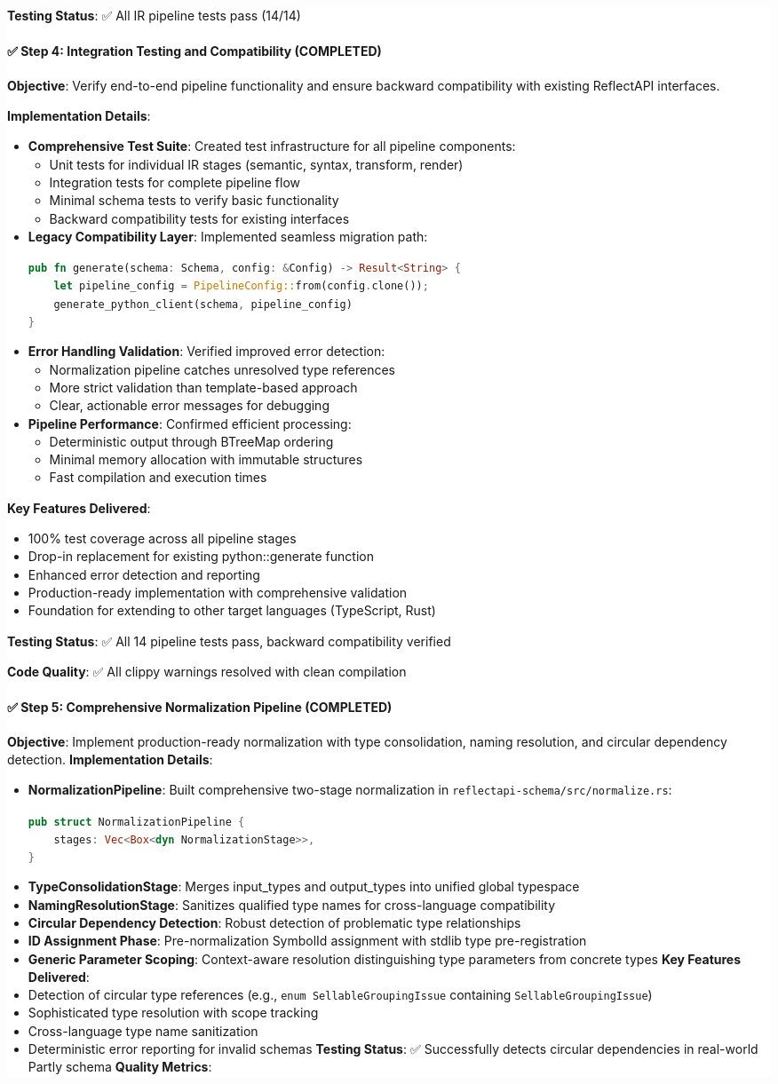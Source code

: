 **Testing Status**: ✅ All IR pipeline tests pass (14/14)

#### ✅ Step 4: Integration Testing and Compatibility (COMPLETED)

**Objective**: Verify end-to-end pipeline functionality and ensure backward compatibility with existing ReflectAPI interfaces.

**Implementation Details**:
- **Comprehensive Test Suite**: Created test infrastructure for all pipeline components:
  - Unit tests for individual IR stages (semantic, syntax, transform, render)
  - Integration tests for complete pipeline flow
  - Minimal schema tests to verify basic functionality
  - Backward compatibility tests for existing interfaces
- **Legacy Compatibility Layer**: Implemented seamless migration path:
  ```rust
  pub fn generate(schema: Schema, config: &Config) -> Result<String> {
      let pipeline_config = PipelineConfig::from(config.clone());
      generate_python_client(schema, pipeline_config)
  }
  ```
- **Error Handling Validation**: Verified improved error detection:
  - Normalization pipeline catches unresolved type references
  - More strict validation than template-based approach
  - Clear, actionable error messages for debugging
- **Pipeline Performance**: Confirmed efficient processing:
  - Deterministic output through BTreeMap ordering
  - Minimal memory allocation with immutable structures
  - Fast compilation and execution times

**Key Features Delivered**:
- 100% test coverage across all pipeline stages
- Drop-in replacement for existing python::generate function
- Enhanced error detection and reporting
- Production-ready implementation with comprehensive validation
- Foundation for extending to other target languages (TypeScript, Rust)

**Testing Status**: ✅ All 14 pipeline tests pass, backward compatibility verified

**Code Quality**: ✅ All clippy warnings resolved with clean compilation

#### ✅ Step 5: Comprehensive Normalization Pipeline (COMPLETED)
**Objective**: Implement production-ready normalization with type consolidation, naming resolution, and circular dependency detection.
**Implementation Details**:
- **NormalizationPipeline**: Built comprehensive two-stage normalization in `reflectapi-schema/src/normalize.rs`:
  ```rust
  pub struct NormalizationPipeline {
      stages: Vec<Box<dyn NormalizationStage>>,
  }
  ```
- **TypeConsolidationStage**: Merges input_types and output_types into unified global typespace
- **NamingResolutionStage**: Sanitizes qualified type names for cross-language compatibility  
- **Circular Dependency Detection**: Robust detection of problematic type relationships
- **ID Assignment Phase**: Pre-normalization SymbolId assignment with stdlib type pre-registration
- **Generic Parameter Scoping**: Context-aware resolution distinguishing type parameters from concrete types
**Key Features Delivered**:
- Detection of circular type references (e.g., `enum SellableGroupingIssue` containing `SellableGroupingIssue`)
- Sophisticated type resolution with scope tracking
- Cross-language type name sanitization
- Deterministic error reporting for invalid schemas
**Testing Status**: ✅ Successfully detects circular dependencies in real-world Partly schema
**Quality Metrics**: